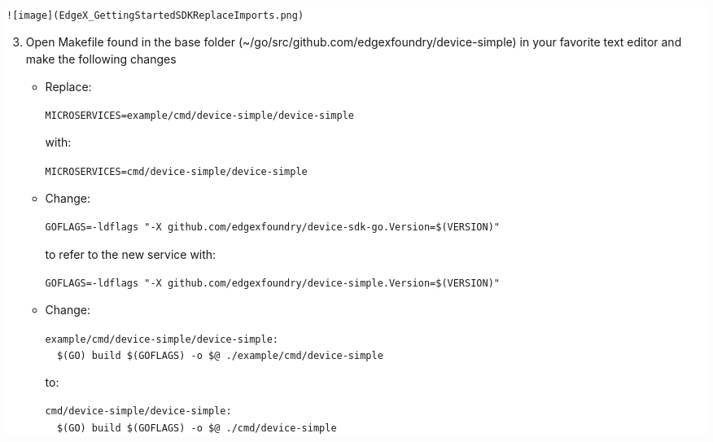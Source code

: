     ![image](EdgeX_GettingStartedSDKReplaceImports.png)

3.  Open Makefile found in the base folder (~/go/src/github.com/edgexfoundry/device-simple) in your favorite text editor and make the following
    changes

    -   Replace:

            MICROSERVICES=example/cmd/device-simple/device-simple

        with:

            MICROSERVICES=cmd/device-simple/device-simple

    -   Change:

            GOFLAGS=-ldflags "-X github.com/edgexfoundry/device-sdk-go.Version=$(VERSION)"

        to refer to the new service with:

            GOFLAGS=-ldflags "-X github.com/edgexfoundry/device-simple.Version=$(VERSION)"

    -   Change:

            example/cmd/device-simple/device-simple:
              $(GO) build $(GOFLAGS) -o $@ ./example/cmd/device-simple

        to:

            cmd/device-simple/device-simple:
              $(GO) build $(GOFLAGS) -o $@ ./cmd/device-simple
